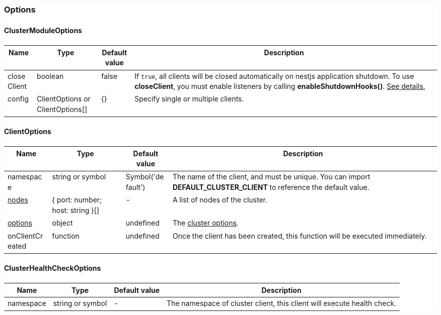 <h3 id="cluster-options">Options</h3>

#### ClusterModuleOptions

| Name        | Type                             | Default value | Description                                                                                                                                                                                                                                                            |
| ----------- | -------------------------------- | ------------- | ---------------------------------------------------------------------------------------------------------------------------------------------------------------------------------------------------------------------------------------------------------------------- |
| closeClient | boolean                          | false         | If `true`, all clients will be closed automatically on nestjs application shutdown. To use **closeClient**, you must enable listeners by calling **enableShutdownHooks()**. [See details.](https://docs.nestjs.com/fundamentals/lifecycle-events#application-shutdown) |
| config      | ClientOptions or ClientOptions[] | {}            | Specify single or multiple clients.                                                                                                                                                                                                                                    |

#### ClientOptions

| Name                                                                                          | Type                             | Default value     | Description                                                                                                           |
| --------------------------------------------------------------------------------------------- | -------------------------------- | ----------------- | --------------------------------------------------------------------------------------------------------------------- |
| namespace                                                                                     | string or symbol                 | Symbol('default') | The name of the client, and must be unique. You can import **DEFAULT_CLUSTER_CLIENT** to reference the default value. |
| [nodes](https://github.com/luin/ioredis/blob/master/API.md#new-clusterstartupnodes-options)   | { port: number; host: string }[] | -                 | A list of nodes of the cluster.                                                                                       |
| [options](https://github.com/luin/ioredis/blob/master/API.md#new-clusterstartupnodes-options) | object                           | undefined         | The [cluster options](https://github.com/luin/ioredis/blob/master/lib/cluster/ClusterOptions.ts#L30).                 |
| onClientCreated                                                                               | function                         | undefined         | Once the client has been created, this function will be executed immediately.                                         |

#### ClusterHealthCheckOptions

| Name      | Type             | Default value | Description                                                             |
| --------- | ---------------- | ------------- | ----------------------------------------------------------------------- |
| namespace | string or symbol | -             | The namespace of cluster client, this client will execute health check. |

